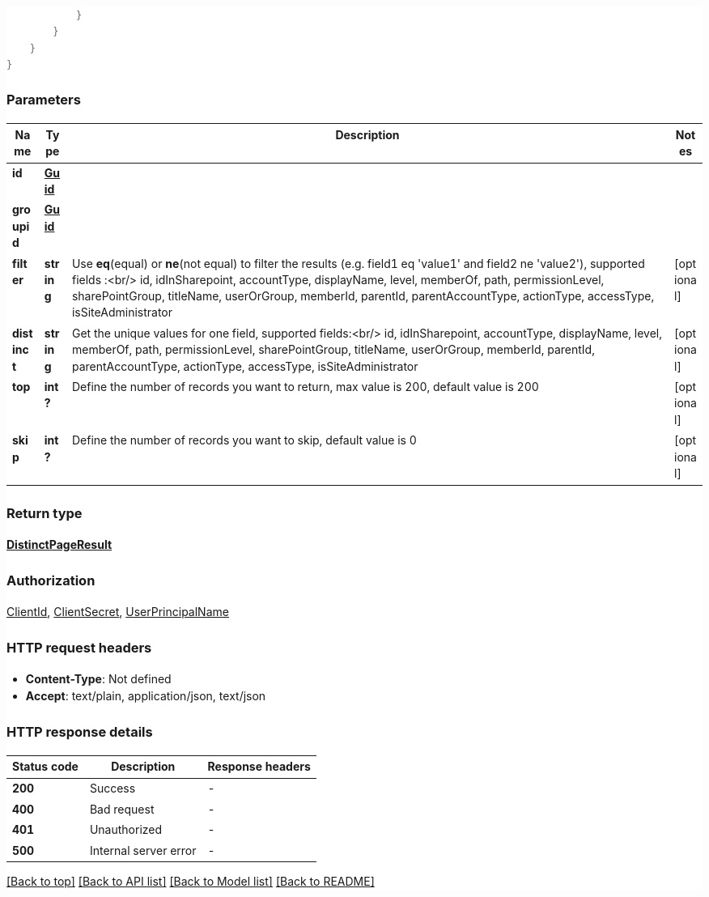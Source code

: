 ```csharp
            }
        }
    }
}
```

### Parameters

Name | Type | Description  | Notes
------------- | ------------- | ------------- | -------------
 **id** | [**Guid**](Guid.md)|  | 
 **groupid** | [**Guid**](Guid.md)|  | 
 **filter** | **string**| Use **eq**(equal) or **ne**(not equal) to filter the results (e.g. field1 eq &#39;value1&#39; and field2 ne &#39;value2&#39;), supported fields :&lt;br/&gt; id, idInSharepoint, accountType, displayName, level, memberOf, path, permissionLevel, sharePointGroup, titleName, userOrGroup, memberId, parentId, parentAccountType, actionType, accessType, isSiteAdministrator | [optional] 
 **distinct** | **string**| Get the unique values for one field, supported fields:&lt;br/&gt; id, idInSharepoint, accountType, displayName, level, memberOf, path, permissionLevel, sharePointGroup, titleName, userOrGroup, memberId, parentId, parentAccountType, actionType, accessType, isSiteAdministrator | [optional] 
 **top** | **int?**|  Define the number of records you want to return, max value is 200, default value is 200 | [optional] 
 **skip** | **int?**|  Define the number of records you want to skip, default value is 0 | [optional] 

### Return type

[**DistinctPageResult**](DistinctPageResult.md)

### Authorization

[ClientId](../README.md#ClientId), [ClientSecret](../README.md#ClientSecret), [UserPrincipalName](../README.md#UserPrincipalName)

### HTTP request headers

 - **Content-Type**: Not defined
 - **Accept**: text/plain, application/json, text/json

### HTTP response details
| Status code | Description | Response headers |
|-------------|-------------|------------------|
| **200** | Success |  -  |
| **400** | Bad request |  -  |
| **401** | Unauthorized |  -  |
| **500** | Internal server error |  -  |

[[Back to top]](#) [[Back to API list]](../README.md#documentation-for-api-endpoints) [[Back to Model list]](../README.md#documentation-for-models) [[Back to README]](../README.md)
